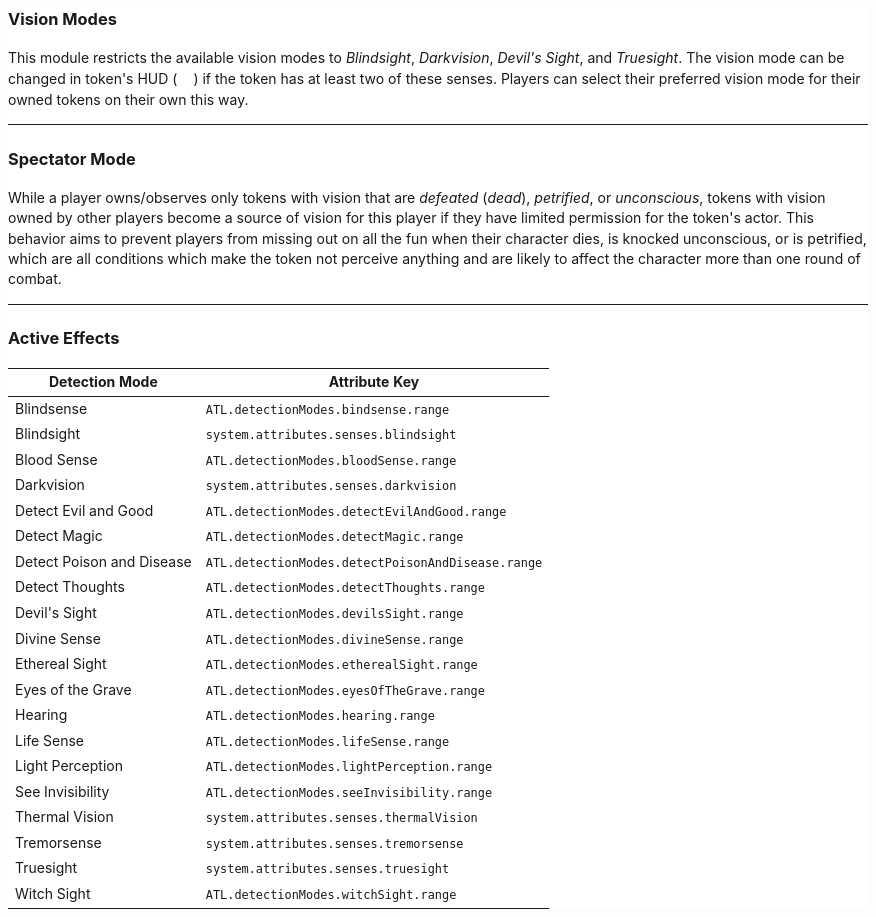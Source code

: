 ### Vision Modes

This module restricts the available vision modes to _Blindsight_, _Darkvision_, _Devil's Sight_, and _Truesight_. The vision mode can be changed in token's HUD (<img src="https://raw.githubusercontent.com/FortAwesome/Font-Awesome/6.x/svgs/regular/eye.svg" width="16px" height="16px" style="filter: invert(100%);">) if the token has at least two of these senses. Players can select their preferred vision mode for their owned tokens on their own this way.

---

### Spectator Mode

While a player owns/observes only tokens with vision that are _defeated_ (_dead_), _petrified_, or _unconscious_, tokens with vision owned by other players become a source of vision for this player if they have limited permission for the token's actor. This behavior aims to prevent players from missing out on all the fun when their character dies, is knocked unconscious, or is petrified, which are all conditions which make the token not perceive anything and are likely to affect the character more than one round of combat.

---

### Active Effects

| Detection Mode            | Attribute Key                                     |
| ------------------------- | ------------------------------------------------- |
| Blindsense                | `ATL.detectionModes.bindsense.range`              |
| Blindsight                | `system.attributes.senses.blindsight`             |
| Blood Sense               | `ATL.detectionModes.bloodSense.range`             |
| Darkvision                | `system.attributes.senses.darkvision`             |
| Detect Evil and Good      | `ATL.detectionModes.detectEvilAndGood.range`      |
| Detect Magic              | `ATL.detectionModes.detectMagic.range`            |
| Detect Poison and Disease | `ATL.detectionModes.detectPoisonAndDisease.range` |
| Detect Thoughts           | `ATL.detectionModes.detectThoughts.range`         |
| Devil's Sight             | `ATL.detectionModes.devilsSight.range`            |
| Divine Sense              | `ATL.detectionModes.divineSense.range`            |
| Ethereal Sight            | `ATL.detectionModes.etherealSight.range`          |
| Eyes of the Grave         | `ATL.detectionModes.eyesOfTheGrave.range`         |
| Hearing                   | `ATL.detectionModes.hearing.range`                |
| Life Sense                | `ATL.detectionModes.lifeSense.range`              |
| Light Perception          | `ATL.detectionModes.lightPerception.range`        |
| See Invisibility          | `ATL.detectionModes.seeInvisibility.range`        |
| Thermal Vision            | `system.attributes.senses.thermalVision`          |
| Tremorsense               | `system.attributes.senses.tremorsense`            |
| Truesight                 | `system.attributes.senses.truesight`              |
| Witch Sight               | `ATL.detectionModes.witchSight.range`             |
